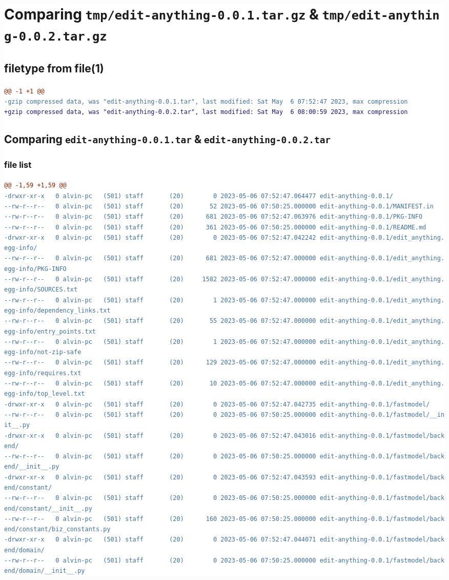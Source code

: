 # Comparing `tmp/edit-anything-0.0.1.tar.gz` & `tmp/edit-anything-0.0.2.tar.gz`

## filetype from file(1)

```diff
@@ -1 +1 @@
-gzip compressed data, was "edit-anything-0.0.1.tar", last modified: Sat May  6 07:52:47 2023, max compression
+gzip compressed data, was "edit-anything-0.0.2.tar", last modified: Sat May  6 08:00:59 2023, max compression
```

## Comparing `edit-anything-0.0.1.tar` & `edit-anything-0.0.2.tar`

### file list

```diff
@@ -1,59 +1,59 @@
-drwxr-xr-x   0 alvin-pc   (501) staff       (20)        0 2023-05-06 07:52:47.064477 edit-anything-0.0.1/
--rw-r--r--   0 alvin-pc   (501) staff       (20)       52 2023-05-06 07:50:25.000000 edit-anything-0.0.1/MANIFEST.in
--rw-r--r--   0 alvin-pc   (501) staff       (20)      681 2023-05-06 07:52:47.063976 edit-anything-0.0.1/PKG-INFO
--rw-r--r--   0 alvin-pc   (501) staff       (20)      361 2023-05-06 07:50:25.000000 edit-anything-0.0.1/README.md
-drwxr-xr-x   0 alvin-pc   (501) staff       (20)        0 2023-05-06 07:52:47.042242 edit-anything-0.0.1/edit_anything.egg-info/
--rw-r--r--   0 alvin-pc   (501) staff       (20)      681 2023-05-06 07:52:47.000000 edit-anything-0.0.1/edit_anything.egg-info/PKG-INFO
--rw-r--r--   0 alvin-pc   (501) staff       (20)     1582 2023-05-06 07:52:47.000000 edit-anything-0.0.1/edit_anything.egg-info/SOURCES.txt
--rw-r--r--   0 alvin-pc   (501) staff       (20)        1 2023-05-06 07:52:47.000000 edit-anything-0.0.1/edit_anything.egg-info/dependency_links.txt
--rw-r--r--   0 alvin-pc   (501) staff       (20)       55 2023-05-06 07:52:47.000000 edit-anything-0.0.1/edit_anything.egg-info/entry_points.txt
--rw-r--r--   0 alvin-pc   (501) staff       (20)        1 2023-05-06 07:52:47.000000 edit-anything-0.0.1/edit_anything.egg-info/not-zip-safe
--rw-r--r--   0 alvin-pc   (501) staff       (20)      129 2023-05-06 07:52:47.000000 edit-anything-0.0.1/edit_anything.egg-info/requires.txt
--rw-r--r--   0 alvin-pc   (501) staff       (20)       10 2023-05-06 07:52:47.000000 edit-anything-0.0.1/edit_anything.egg-info/top_level.txt
-drwxr-xr-x   0 alvin-pc   (501) staff       (20)        0 2023-05-06 07:52:47.042735 edit-anything-0.0.1/fastmodel/
--rw-r--r--   0 alvin-pc   (501) staff       (20)        0 2023-05-06 07:50:25.000000 edit-anything-0.0.1/fastmodel/__init__.py
-drwxr-xr-x   0 alvin-pc   (501) staff       (20)        0 2023-05-06 07:52:47.043016 edit-anything-0.0.1/fastmodel/backend/
--rw-r--r--   0 alvin-pc   (501) staff       (20)        0 2023-05-06 07:50:25.000000 edit-anything-0.0.1/fastmodel/backend/__init__.py
-drwxr-xr-x   0 alvin-pc   (501) staff       (20)        0 2023-05-06 07:52:47.043593 edit-anything-0.0.1/fastmodel/backend/constant/
--rw-r--r--   0 alvin-pc   (501) staff       (20)        0 2023-05-06 07:50:25.000000 edit-anything-0.0.1/fastmodel/backend/constant/__init__.py
--rw-r--r--   0 alvin-pc   (501) staff       (20)      160 2023-05-06 07:50:25.000000 edit-anything-0.0.1/fastmodel/backend/constant/biz_constants.py
-drwxr-xr-x   0 alvin-pc   (501) staff       (20)        0 2023-05-06 07:52:47.044071 edit-anything-0.0.1/fastmodel/backend/domain/
--rw-r--r--   0 alvin-pc   (501) staff       (20)        0 2023-05-06 07:50:25.000000 edit-anything-0.0.1/fastmodel/backend/domain/__init__.py
```